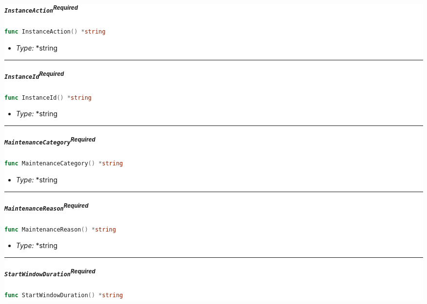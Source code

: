 ##### `InstanceAction`<sup>Required</sup> <a name="InstanceAction" id="rhizo-co-terraform-provider-oci.coreInstanceMaintenanceEvent.CoreInstanceMaintenanceEvent.property.instanceAction"></a>

```go
func InstanceAction() *string
```

- *Type:* *string

---

##### `InstanceId`<sup>Required</sup> <a name="InstanceId" id="rhizo-co-terraform-provider-oci.coreInstanceMaintenanceEvent.CoreInstanceMaintenanceEvent.property.instanceId"></a>

```go
func InstanceId() *string
```

- *Type:* *string

---

##### `MaintenanceCategory`<sup>Required</sup> <a name="MaintenanceCategory" id="rhizo-co-terraform-provider-oci.coreInstanceMaintenanceEvent.CoreInstanceMaintenanceEvent.property.maintenanceCategory"></a>

```go
func MaintenanceCategory() *string
```

- *Type:* *string

---

##### `MaintenanceReason`<sup>Required</sup> <a name="MaintenanceReason" id="rhizo-co-terraform-provider-oci.coreInstanceMaintenanceEvent.CoreInstanceMaintenanceEvent.property.maintenanceReason"></a>

```go
func MaintenanceReason() *string
```

- *Type:* *string

---

##### `StartWindowDuration`<sup>Required</sup> <a name="StartWindowDuration" id="rhizo-co-terraform-provider-oci.coreInstanceMaintenanceEvent.CoreInstanceMaintenanceEvent.property.startWindowDuration"></a>

```go
func StartWindowDuration() *string
```
